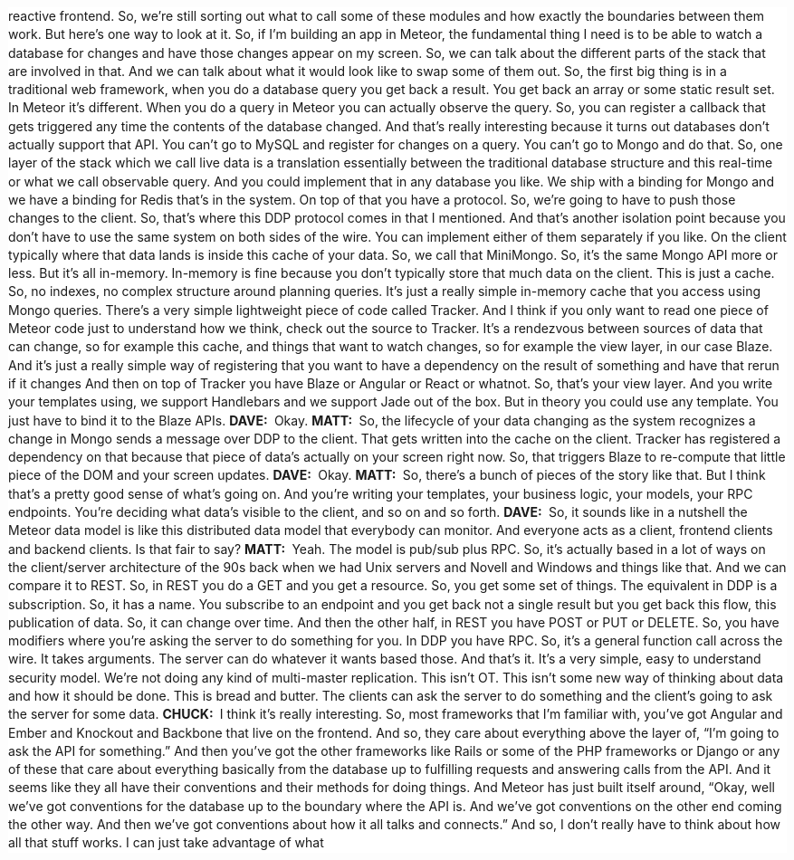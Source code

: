 reactive frontend. So, we’re still sorting out what to call some of these modules and how exactly the boundaries between them work. But here’s one way to look at it. So, if I’m building an app in Meteor, the fundamental thing I need is to be able to watch a database for changes and have those changes appear on my screen. So, we can talk about the different parts of the stack that are involved in that. And we can talk about what it would look like to swap some of them out. So, the first big thing is in a traditional web framework, when you do a database query you get back a result. You get back an array or some static result set. In Meteor it’s different. When you do a query in Meteor you can actually observe the query. So, you can register a callback that gets triggered any time the contents of the database changed. And that’s really interesting because it turns out databases don’t actually support that API. You can’t go to MySQL and register for changes on a query. You can’t go to Mongo and do that. So, one layer of the stack which we call live data is a translation essentially between the traditional database structure and this real-time or what we call observable query. And you could implement that in any database you like. We ship with a binding for Mongo and we have a binding for Redis that’s in the system. On top of that you have a protocol. So, we’re going to have to push those changes to the client. So, that’s where this DDP protocol comes in that I mentioned. And that’s another isolation point because you don’t have to use the same system on both sides of the wire. You can implement either of them separately if you like. On the client typically where that data lands is inside this cache of your data. So, we call that MiniMongo. So, it’s the same Mongo API more or less. But it’s all in-memory. In-memory is fine because you don’t typically store that much data on the client. This is just a cache. So, no indexes, no complex structure around planning queries. It’s just a really simple in-memory cache that you access using Mongo queries. There’s a very simple lightweight piece of code called Tracker. And I think if you only want to read one piece of Meteor code just to understand how we think, check out the source to Tracker. It’s a rendezvous between sources of data that can change, so for example this cache, and things that want to watch changes, so for example the view layer, in our case Blaze. And it’s just a really simple way of registering that you want to have a dependency on the result of something and have that rerun if it changes And then on top of Tracker you have Blaze or Angular or React or whatnot. So, that’s your view layer. And you write your templates using, we support Handlebars and we support Jade out of the box. But in theory you could use any template. You just have to bind it to the Blaze APIs. **DAVE:&nbsp;** Okay. **MATT:&nbsp;** So, the lifecycle of your data changing as the system recognizes a change in Mongo sends a message over DDP to the client. That gets written into the cache on the client. Tracker has registered a dependency on that because that piece of data’s actually on your screen right now. So, that triggers Blaze to re-compute that little piece of the DOM and your screen updates. **DAVE:&nbsp;** Okay. **MATT:&nbsp;** So, there’s a bunch of pieces of the story like that. But I think that’s a pretty good sense of what’s going on. And you’re writing your templates, your business logic, your models, your RPC endpoints. You’re deciding what data’s visible to the client, and so on and so forth. **DAVE:&nbsp;** So, it sounds like in a nutshell the Meteor data model is like this distributed data model that everybody can monitor. And everyone acts as a client, frontend clients and backend clients. Is that fair to say? **MATT:&nbsp;** Yeah. The model is pub/sub plus RPC. So, it’s actually based in a lot of ways on the client/server architecture of the 90s back when we had Unix servers and Novell and Windows and things like that. And we can compare it to REST. So, in REST you do a GET and you get a resource. So, you get some set of things. The equivalent in DDP is a subscription. So, it has a name. You subscribe to an endpoint and you get back not a single result but you get back this flow, this publication of data. So, it can change over time. And then the other half, in REST you have POST or PUT or DELETE. So, you have modifiers where you’re asking the server to do something for you. In DDP you have RPC. So, it’s a general function call across the wire. It takes arguments. The server can do whatever it wants based those. And that’s it. It’s a very simple, easy to understand security model. We’re not doing any kind of multi-master replication. This isn’t OT. This isn’t some new way of thinking about data and how it should be done. This is bread and butter. The clients can ask the server to do something and the client’s going to ask the server for some data. **CHUCK:&nbsp;** I think it’s really interesting. So, most frameworks that I’m familiar with, you’ve got Angular and Ember and Knockout and Backbone that live on the frontend. And so, they care about everything above the layer of, “I’m going to ask the API for something.” And then you’ve got the other frameworks like Rails or some of the PHP frameworks or Django or any of these that care about everything basically from the database up to fulfilling requests and answering calls from the API. And it seems like they all have their conventions and their methods for doing things. And Meteor has just built itself around, “Okay, well we’ve got conventions for the database up to the boundary where the API is. And we’ve got conventions on the other end coming the other way. And then we’ve got conventions about how it all talks and connects.” And so, I don’t really have to think about how all that stuff works. I can just take advantage of what
